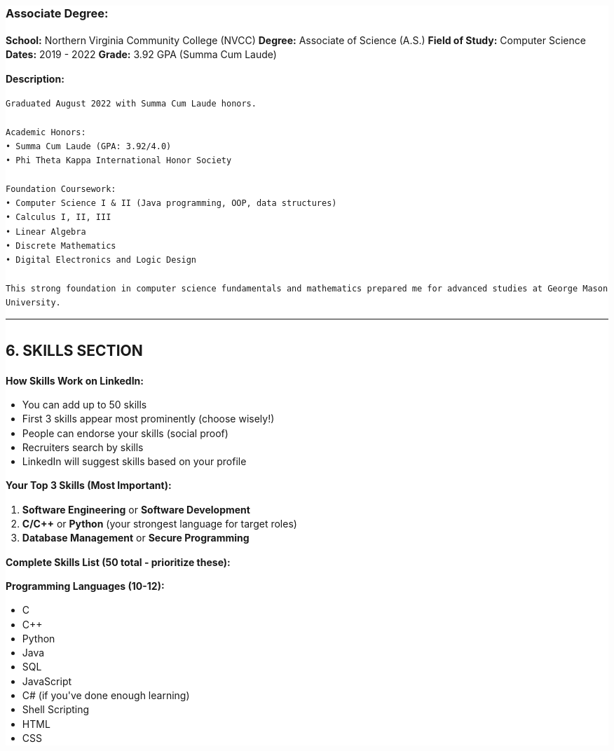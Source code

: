 
### Associate Degree:

**School:** Northern Virginia Community College (NVCC)
**Degree:** Associate of Science (A.S.)
**Field of Study:** Computer Science
**Dates:** 2019 - 2022
**Grade:** 3.92 GPA (Summa Cum Laude)

**Description:**
```
Graduated August 2022 with Summa Cum Laude honors.

Academic Honors:
• Summa Cum Laude (GPA: 3.92/4.0)
• Phi Theta Kappa International Honor Society

Foundation Coursework:
• Computer Science I & II (Java programming, OOP, data structures)
• Calculus I, II, III
• Linear Algebra
• Discrete Mathematics
• Digital Electronics and Logic Design

This strong foundation in computer science fundamentals and mathematics prepared me for advanced studies at George Mason University.
```

---

## 6. SKILLS SECTION

**How Skills Work on LinkedIn:**
- You can add up to 50 skills
- First 3 skills appear most prominently (choose wisely!)
- People can endorse your skills (social proof)
- Recruiters search by skills
- LinkedIn will suggest skills based on your profile

**Your Top 3 Skills (Most Important):**
1. **Software Engineering** or **Software Development**
2. **C/C++** or **Python** (your strongest language for target roles)
3. **Database Management** or **Secure Programming**

**Complete Skills List (50 total - prioritize these):**

**Programming Languages (10-12):**
- C
- C++
- Python
- Java
- SQL
- JavaScript
- C# (if you've done enough learning)
- Shell Scripting
- HTML
- CSS
